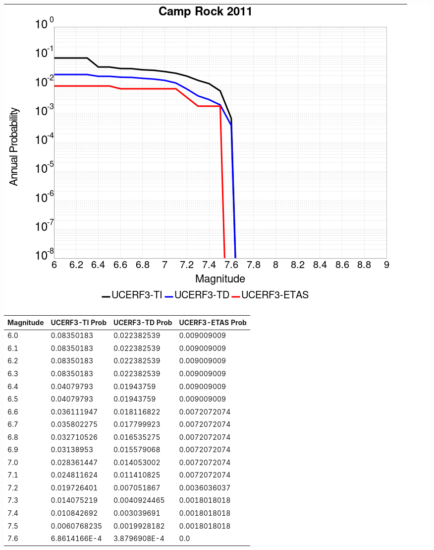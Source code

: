 | ![MPD](Camp_Rock_2011.png) |
|-----|

| Magnitude | UCERF3-TI Prob | UCERF3-TD Prob | UCERF3-ETAS Prob |
|-----|-----|-----|-----|
| 6.0 | 0.08350183 | 0.022382539 | 0.009009009 |
| 6.1 | 0.08350183 | 0.022382539 | 0.009009009 |
| 6.2 | 0.08350183 | 0.022382539 | 0.009009009 |
| 6.3 | 0.08350183 | 0.022382539 | 0.009009009 |
| 6.4 | 0.04079793 | 0.01943759 | 0.009009009 |
| 6.5 | 0.04079793 | 0.01943759 | 0.009009009 |
| 6.6 | 0.036111947 | 0.018116822 | 0.0072072074 |
| 6.7 | 0.035802275 | 0.017799923 | 0.0072072074 |
| 6.8 | 0.032710526 | 0.016535275 | 0.0072072074 |
| 6.9 | 0.03138953 | 0.015579068 | 0.0072072074 |
| 7.0 | 0.028361447 | 0.014053002 | 0.0072072074 |
| 7.1 | 0.024811624 | 0.011410825 | 0.0072072074 |
| 7.2 | 0.019726401 | 0.007051867 | 0.0036036037 |
| 7.3 | 0.014075219 | 0.0040924465 | 0.0018018018 |
| 7.4 | 0.010842692 | 0.003039691 | 0.0018018018 |
| 7.5 | 0.0060768235 | 0.0019928182 | 0.0018018018 |
| 7.6 | 6.8614166E-4 | 3.8796908E-4 | 0.0 |
